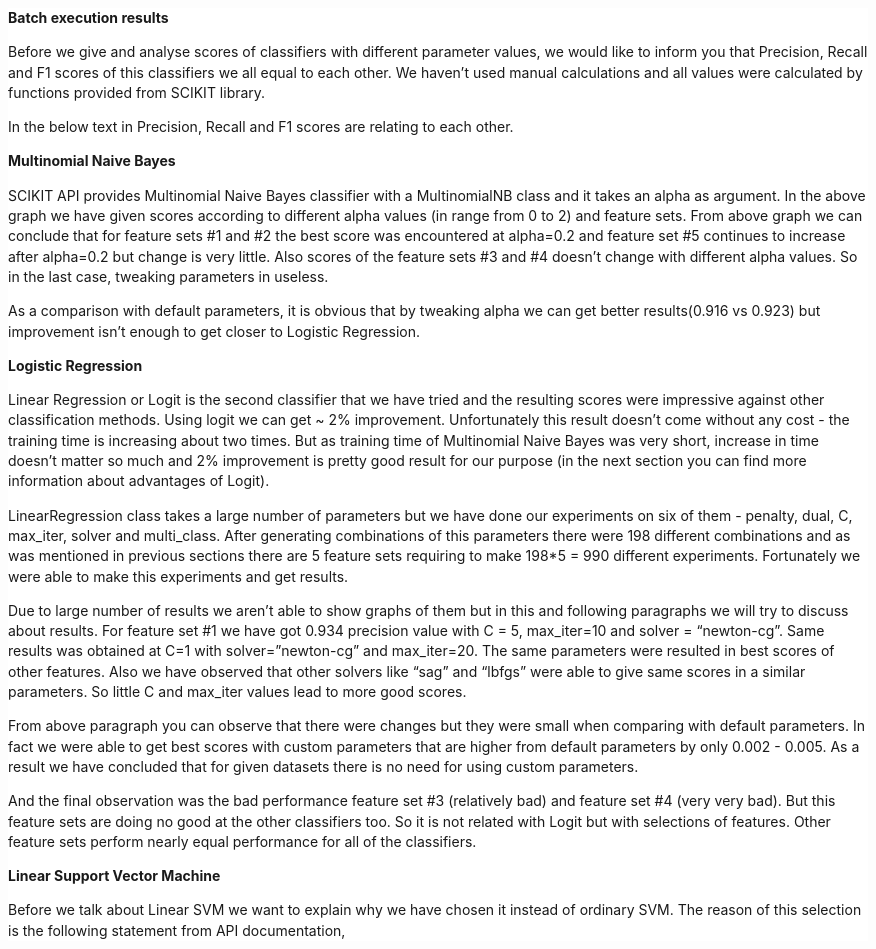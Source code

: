 **Batch execution results**

Before we give and analyse scores of classifiers with different parameter values, we would like to inform you that Precision, Recall and F1 scores of this classifiers we all equal to each other. We haven’t used manual calculations and all values were calculated by functions provided from SCIKIT library.

In the below text in Precision, Recall and F1 scores are relating to each other.

**Multinomial Naive Bayes**

SCIKIT API provides Multinomial Naive Bayes classifier with a MultinomialNB class and it takes an ​alpha as argument. In the above graph we have given scores according to different ​alpha values (in range from 0 to 2) and feature sets. From above graph we can conclude that for feature sets #1 and #2 the best score was encountered at alpha=0.2 and feature set #5 continues to increase after alpha=0.2 but change is very little. Also scores of the feature sets #3 and #4 doesn’t change with different alpha values. So in the last case, tweaking parameters in useless.

As a comparison with default parameters, it is obvious that by tweaking alpha we can get better results(0.916 vs 0.923) but improvement isn’t enough to get closer to Logistic Regression.

**Logistic Regression**

Linear Regression or Logit is the second classifier that we have tried and the resulting scores were impressive against other classification methods. Using logit we can get ~ 2% improvement. Unfortunately this result doesn’t come without any cost - the training time is increasing about two times. But as training time of Multinomial Naive Bayes was very short, increase in time doesn’t matter so much and 2% improvement is pretty good result for our purpose (in the next section you can find more information about advantages of Logit).

LinearRegression class takes a large number of parameters but we have done our experiments on six of them - penalty, dual, C, max_iter, solver and multi_class. After generating combinations of this parameters there were 198 different combinations and as was mentioned in previous sections there are 5 feature sets requiring to make 198*5 = 990 different experiments. Fortunately we were able to make this experiments and get results.

Due to large number of results we aren’t able to show graphs of them but in this and following paragraphs we will try to discuss about results. For feature set #1 we have got 0.934 precision value with C = 5, max_iter=10 and solver = “newton-cg”. Same results was obtained at C=1 with solver=”newton-cg” and max_iter=20. The same parameters were resulted in best scores of other features. Also we have observed that other solvers like “sag” and “lbfgs” were able to give same scores in a similar parameters. So little C and max_iter values lead to more good scores.

From above paragraph you can observe that there were changes but they were small when comparing with default parameters. In fact we were able to get best scores with custom parameters that are higher from default parameters by only 0.002 - 0.005. As a result we have concluded that for given datasets there is no need for using custom parameters.

And the final observation was the bad performance feature set #3 (relatively bad) and feature set #4 (very very bad). But this feature sets are doing no good at the other classifiers too. So it is not related with Logit but with selections of features. Other feature sets perform nearly equal performance for all of the classifiers.

**Linear Support Vector Machine**

Before we talk about Linear SVM we want to explain why we have chosen it instead of ordinary SVM. The reason of this selection is the following statement from API documentation,
